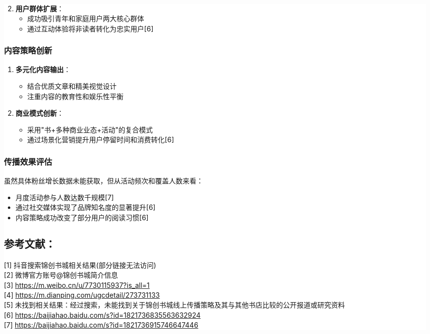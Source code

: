 2. **用户群体扩展**：
   - 成功吸引青年和家庭用户两大核心群体
   - 通过互动体验将非读者转化为忠实用户[6]

### 内容策略创新

1. **多元化内容输出**：
   - 结合优质文章和精美视觉设计
   - 注重内容的教育性和娱乐性平衡

2. **商业模式创新**：
   - 采用"书+多种商业业态+活动"的复合模式
   - 通过场景化营销提升用户停留时间和消费转化[6]

### 传播效果评估

虽然具体粉丝增长数据未能获取，但从活动频次和覆盖人数来看：
- 月度活动参与人数达数千规模[7]
- 通过社交媒体实现了品牌知名度的显著提升[6]
- 内容策略成功改变了部分用户的阅读习惯[6]

## 参考文献：

[1] 抖音搜索锦创书城相关结果(部分链接无法访问)  
[2] 微博官方账号@锦创书城简介信息  
[3] https://m.weibo.cn/u/7730115937?is_all=1  
[4] https://m.dianping.com/ugcdetail/273731133  
[5] 未找到相关结果：经过搜索，未能找到关于锦创书城线上传播策略及其与其他书店比较的公开报道或研究资料  
[6] https://baijiahao.baidu.com/s?id=1821736835563632924  
[7] https://baijiahao.baidu.com/s?id=1821736915746647446